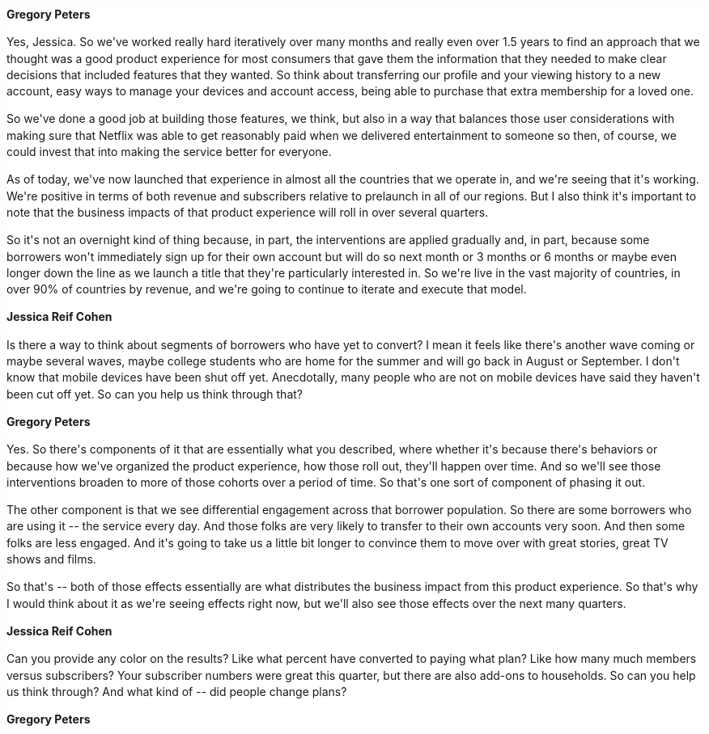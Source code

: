 **Gregory Peters**

Yes, Jessica. So we've worked really hard iteratively over many months and really even over 1.5 years to find an approach that we thought was a good product experience for most consumers that gave them the information that they needed to make clear decisions that included features that they wanted. So think about transferring our profile and your viewing history to a new account, easy ways to manage your devices and account access, being able to purchase that extra membership for a loved one. 

So we've done a good job at building those features, we think, but also in a way that balances those user considerations with making sure that Netflix was able to get reasonably paid when we delivered entertainment to someone so then, of course, we could invest that into making the service better for everyone. 

As of today, we've now launched that experience in almost all the countries that we operate in, and we're seeing that it's working. We're positive in terms of both revenue and subscribers relative to prelaunch in all of our regions. But I also think it's important to note that the business impacts of that product experience will roll in over several quarters. 

So it's not an overnight kind of thing because, in part, the interventions are applied gradually and, in part, because some borrowers won't immediately sign up for their own account but will do so next month or 3 months or 6 months or maybe even longer down the line as we launch a title that they're particularly interested in. So we're live in the vast majority of countries, in over 90% of countries by revenue, and we're going to continue to iterate and execute that model.

**Jessica Reif Cohen**

Is there a way to think about segments of borrowers who have yet to convert? I mean it feels like there's another wave coming or maybe several waves, maybe college students who are home for the summer and will go back in August or September. I don't know that mobile devices have been shut off yet. Anecdotally, many people who are not on mobile devices have said they haven't been cut off yet. So can you help us think through that?

**Gregory Peters**

Yes. So there's components of it that are essentially what you described, where whether it's because there's behaviors or because how we've organized the product experience, how those roll out, they'll happen over time. And so we'll see those interventions broaden to more of those cohorts over a period of time. So that's one sort of component of phasing it out. 

The other component is that we see differential engagement across that borrower population. So there are some borrowers who are using it -- the service every day. And those folks are very likely to transfer to their own accounts very soon. And then some folks are less engaged. And it's going to take us a little bit longer to convince them to move over with great stories, great TV shows and films. 

So that's -- both of those effects essentially are what distributes the business impact from this product experience. So that's why I would think about it as we're seeing effects right now, but we'll also see those effects over the next many quarters.

**Jessica Reif Cohen**

Can you provide any color on the results? Like what percent have converted to paying what plan? Like how many much members versus subscribers? Your subscriber numbers were great this quarter, but there are also add-ons to households. So can you help us think through? And what kind of -- did people change plans?

**Gregory Peters**
